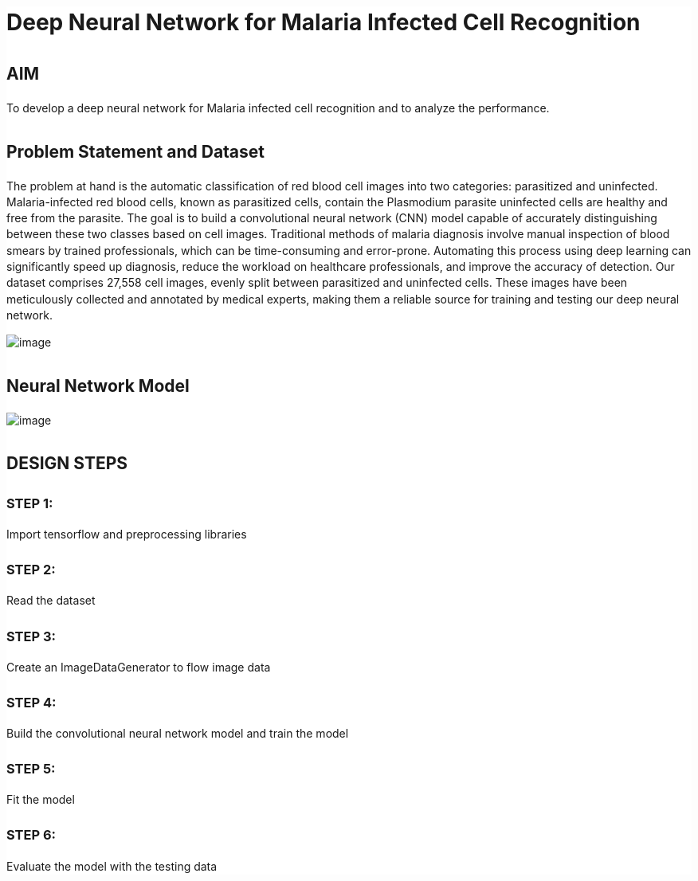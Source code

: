# Deep Neural Network for Malaria Infected Cell Recognition

## AIM

To develop a deep neural network for Malaria infected cell recognition and to analyze the performance.

## Problem Statement and Dataset
The problem at hand is the automatic classification of red blood cell images into two categories: parasitized and uninfected.
Malaria-infected red blood cells, known as parasitized cells, contain the Plasmodium parasite
uninfected cells are healthy and free from the parasite.
The goal is to build a convolutional neural network (CNN) model capable of accurately distinguishing between these two classes based on cell images.
Traditional methods of malaria diagnosis involve manual inspection of blood smears by trained professionals, which can be time-consuming and error-prone.
Automating this process using deep learning can significantly speed up diagnosis, reduce the workload on healthcare professionals, and improve the accuracy of detection.
Our dataset comprises 27,558 cell images, evenly split between parasitized and uninfected cells.
These images have been meticulously collected and annotated by medical experts, making them a reliable source for training and testing our deep neural network.

<img width="266" alt="image" src="https://github.com/JayanthYadav123/malaria-cell-recognition/assets/94836154/cc79d5d8-3652-4950-8d8d-47d028abba70">

## Neural Network Model

<img width="515" alt="image" src="https://github.com/JayanthYadav123/malaria-cell-recognition/assets/94836154/e790afc2-1a4b-4277-b900-f97c1ed76895">

## DESIGN STEPS
### STEP 1:
Import tensorflow and preprocessing libraries

### STEP 2:
Read the dataset

### STEP 3:
Create an ImageDataGenerator to flow image data

### STEP 4:
Build the convolutional neural network model and train the model

### STEP 5:
Fit the model

### STEP 6:
Evaluate the model with the testing data
